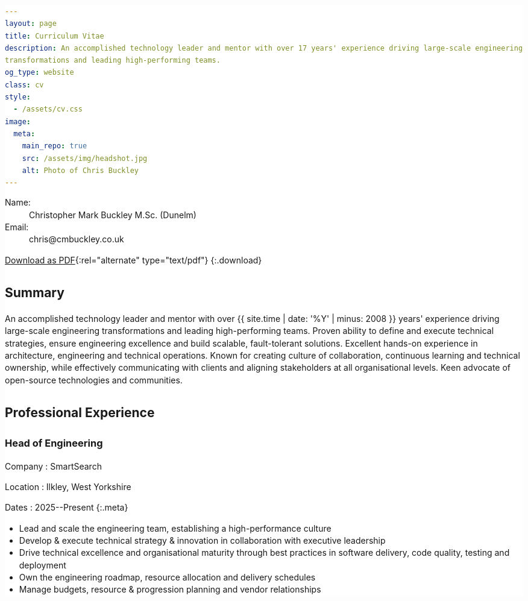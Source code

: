 ```yaml
---
layout: page
title: Curriculum Vitae
description: An accomplished technology leader and mentor with over 17 years' experience driving large-scale engineering transformations and leading high-performing teams.
og_type: website
class: cv
style:
  - /assets/cv.css
image:
  meta:
    main_repo: true
    src: /assets/img/headshot.jpg
    alt: Photo of Chris Buckley
---
```

<dl class="personal">
  <div><dt class="sr-only">Name:</dt>
  <dd class="name">Christopher Mark Buckley M.Sc. (Dunelm)</dd></div>
  <div><dt>Email:</dt> <dd>chris@cmbuckley.co.uk</dd></div>
</dl>

[Download as PDF](/cv/chris-buckley-cv.pdf){:rel="alternate" type="text/pdf"}
{:.download}

## Summary

An accomplished technology leader and mentor with over {{ site.time | date: '%Y' | minus: 2008 }} years' experience
driving large-scale engineering transformations and leading high-performing teams. Proven ability
to define and execute technical strategies, ensure engineering excellence and build scalable,
fault-tolerant solutions. Excellent hands-on experience in architecture, engineering and technical
operations. Known for creating  culture of collaboration, continuous learning and technical
ownership, while effectively communicating with clients and aligning stakeholders at all
organisational levels. Keen advocate of open-source technologies and communities.


## Professional Experience

### Head of Engineering
Company
:  SmartSearch

Location
:  Ilkley, West Yorkshire

Dates
:  2025--Present
{:.meta}

* Lead and scale the engineering team, establishing a high-performance culture
* Develop & execute technical strategy & innovation in collaboration with executive leadership
* Drive technical excellence and organisational maturity through best practices in software delivery, code quality, testing and deployment
* Own the engineering roadmap, resource allocation and delivery schedules
* Manage budgets, resource & progression planning and vendor relationships
